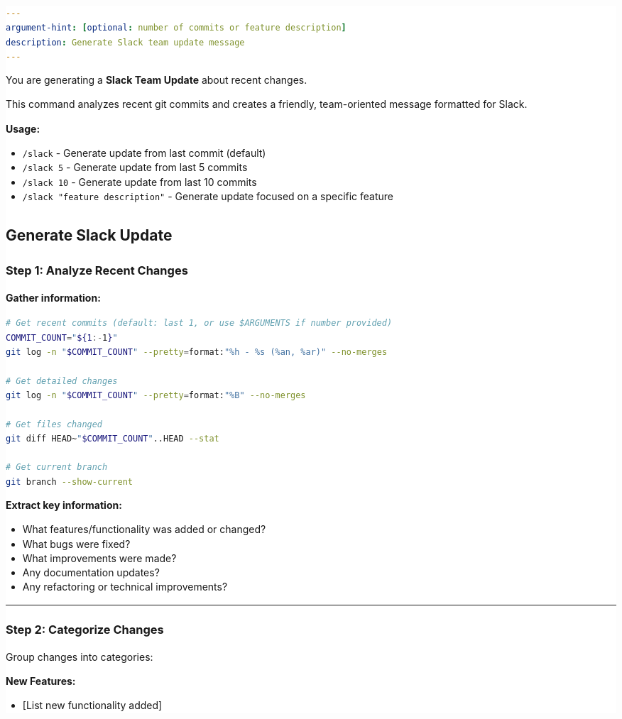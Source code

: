```yaml
---
argument-hint: [optional: number of commits or feature description]
description: Generate Slack team update message
---
```


You are generating a **Slack Team Update** about recent changes.

This command analyzes recent git commits and creates a friendly, team-oriented message formatted for Slack.

**Usage:**
- `/slack` - Generate update from last commit (default)
- `/slack 5` - Generate update from last 5 commits
- `/slack 10` - Generate update from last 10 commits
- `/slack "feature description"` - Generate update focused on a specific feature

## Generate Slack Update

### Step 1: Analyze Recent Changes

**Gather information:**

```bash
# Get recent commits (default: last 1, or use $ARGUMENTS if number provided)
COMMIT_COUNT="${1:-1}"
git log -n "$COMMIT_COUNT" --pretty=format:"%h - %s (%an, %ar)" --no-merges

# Get detailed changes
git log -n "$COMMIT_COUNT" --pretty=format:"%B" --no-merges

# Get files changed
git diff HEAD~"$COMMIT_COUNT"..HEAD --stat

# Get current branch
git branch --show-current
```

**Extract key information:**
- What features/functionality was added or changed?
- What bugs were fixed?
- What improvements were made?
- Any documentation updates?
- Any refactoring or technical improvements?

---

### Step 2: Categorize Changes

Group changes into categories:

**New Features:**
- [List new functionality added]
